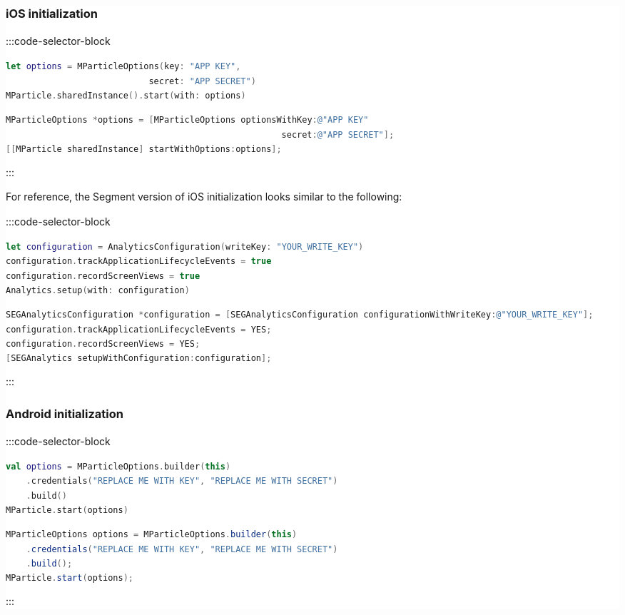 <tabs>

<tab label='iOS' group='initialize'>

### iOS initialization

:::code-selector-block

```swift
let options = MParticleOptions(key: "APP KEY",
                            secret: "APP SECRET")     
MParticle.sharedInstance().start(with: options)
```
```objectivec
MParticleOptions *options = [MParticleOptions optionsWithKey:@"APP KEY"
                                                      secret:@"APP SECRET"];
[[MParticle sharedInstance] startWithOptions:options];
```
:::

For reference, the Segment version of iOS initialization looks similar to the following:

:::code-selector-block
```swift
let configuration = AnalyticsConfiguration(writeKey: "YOUR_WRITE_KEY")
configuration.trackApplicationLifecycleEvents = true 
configuration.recordScreenViews = true
Analytics.setup(with: configuration)
```
```objectivec
SEGAnalyticsConfiguration *configuration = [SEGAnalyticsConfiguration configurationWithWriteKey:@"YOUR_WRITE_KEY"];
configuration.trackApplicationLifecycleEvents = YES; 
configuration.recordScreenViews = YES;
[SEGAnalytics setupWithConfiguration:configuration];
```
:::

</tab>

<tab label='Android' group='initialize'>

### Android initialization

:::code-selector-block
```kotlin
val options = MParticleOptions.builder(this)
    .credentials("REPLACE ME WITH KEY", "REPLACE ME WITH SECRET")
    .build()
MParticle.start(options)
```
```java
MParticleOptions options = MParticleOptions.builder(this)
    .credentials("REPLACE ME WITH KEY", "REPLACE ME WITH SECRET")
    .build();
MParticle.start(options);
```
:::
